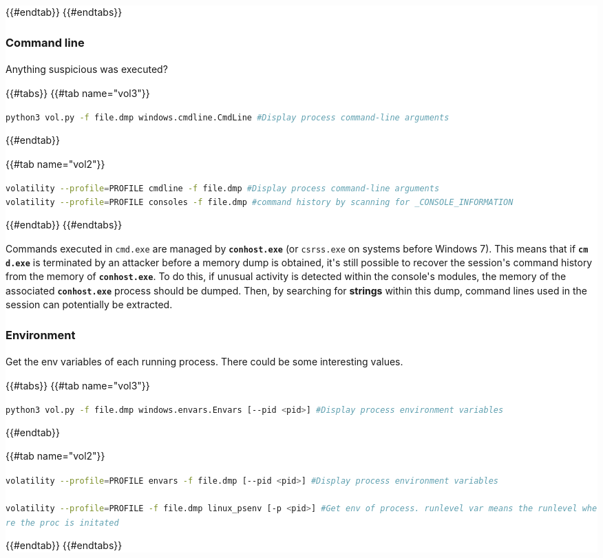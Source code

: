 {{#endtab}}
{{#endtabs}}

### Command line

Anything suspicious was executed?

{{#tabs}}
{{#tab name="vol3"}}

```bash
python3 vol.py -f file.dmp windows.cmdline.CmdLine #Display process command-line arguments
```

{{#endtab}}

{{#tab name="vol2"}}

```bash
volatility --profile=PROFILE cmdline -f file.dmp #Display process command-line arguments
volatility --profile=PROFILE consoles -f file.dmp #command history by scanning for _CONSOLE_INFORMATION
```

{{#endtab}}
{{#endtabs}}

Commands executed in `cmd.exe` are managed by **`conhost.exe`** (or `csrss.exe` on systems before Windows 7). This means that if **`cmd.exe`** is terminated by an attacker before a memory dump is obtained, it's still possible to recover the session's command history from the memory of **`conhost.exe`**. To do this, if unusual activity is detected within the console's modules, the memory of the associated **`conhost.exe`** process should be dumped. Then, by searching for **strings** within this dump, command lines used in the session can potentially be extracted.

### Environment

Get the env variables of each running process. There could be some interesting values.

{{#tabs}}
{{#tab name="vol3"}}

```bash
python3 vol.py -f file.dmp windows.envars.Envars [--pid <pid>] #Display process environment variables
```

{{#endtab}}

{{#tab name="vol2"}}

```bash
volatility --profile=PROFILE envars -f file.dmp [--pid <pid>] #Display process environment variables

volatility --profile=PROFILE -f file.dmp linux_psenv [-p <pid>] #Get env of process. runlevel var means the runlevel where the proc is initated
```

{{#endtab}}
{{#endtabs}}
